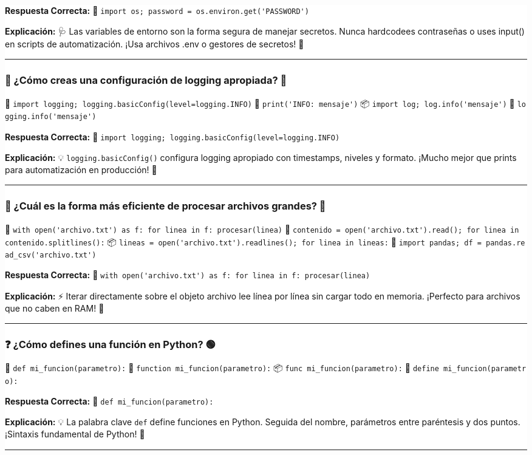**Respuesta Correcta:**
📝 `import os; password = os.environ.get('PASSWORD')`

**Explicación:**
🩺 Las variables de entorno son la forma segura de manejar secretos. Nunca hardcodees contraseñas o uses input() en scripts de automatización. ¡Usa archivos .env o gestores de secretos! 🎯

---

### 🚀 ¿Cómo creas una configuración de logging apropiada? 🔴

📝 `import logging; logging.basicConfig(level=logging.INFO)`
🔄 `print('INFO: mensaje')`
📦 `import log; log.info('mensaje')`
🎯 `logging.info('mensaje')`

**Respuesta Correcta:**
📝 `import logging; logging.basicConfig(level=logging.INFO)`

**Explicación:**
💡 `logging.basicConfig()` configura logging apropiado con timestamps, niveles y formato. ¡Mucho mejor que prints para automatización en producción! 🎯

---

### 🔧 ¿Cuál es la forma más eficiente de procesar archivos grandes? 🔴

📝 `with open('archivo.txt') as f: for linea in f: procesar(linea)`
🔄 `contenido = open('archivo.txt').read(); for linea in contenido.splitlines():`
📦 `lineas = open('archivo.txt').readlines(); for linea in lineas:`
🎯 `import pandas; df = pandas.read_csv('archivo.txt')`

**Respuesta Correcta:**
📝 `with open('archivo.txt') as f: for linea in f: procesar(linea)`

**Explicación:**
⚡ Iterar directamente sobre el objeto archivo lee línea por línea sin cargar todo en memoria. ¡Perfecto para archivos que no caben en RAM! 🎯

---

### ❓ ¿Cómo defines una función en Python? 🟢

📝 `def mi_funcion(parametro):`
🔄 `function mi_funcion(parametro):`
📦 `func mi_funcion(parametro):`
🎯 `define mi_funcion(parametro):`

**Respuesta Correcta:**
📝 `def mi_funcion(parametro):`

**Explicación:**
💡 La palabra clave `def` define funciones en Python. Seguida del nombre, parámetros entre paréntesis y dos puntos. ¡Sintaxis fundamental de Python! 🎯

---